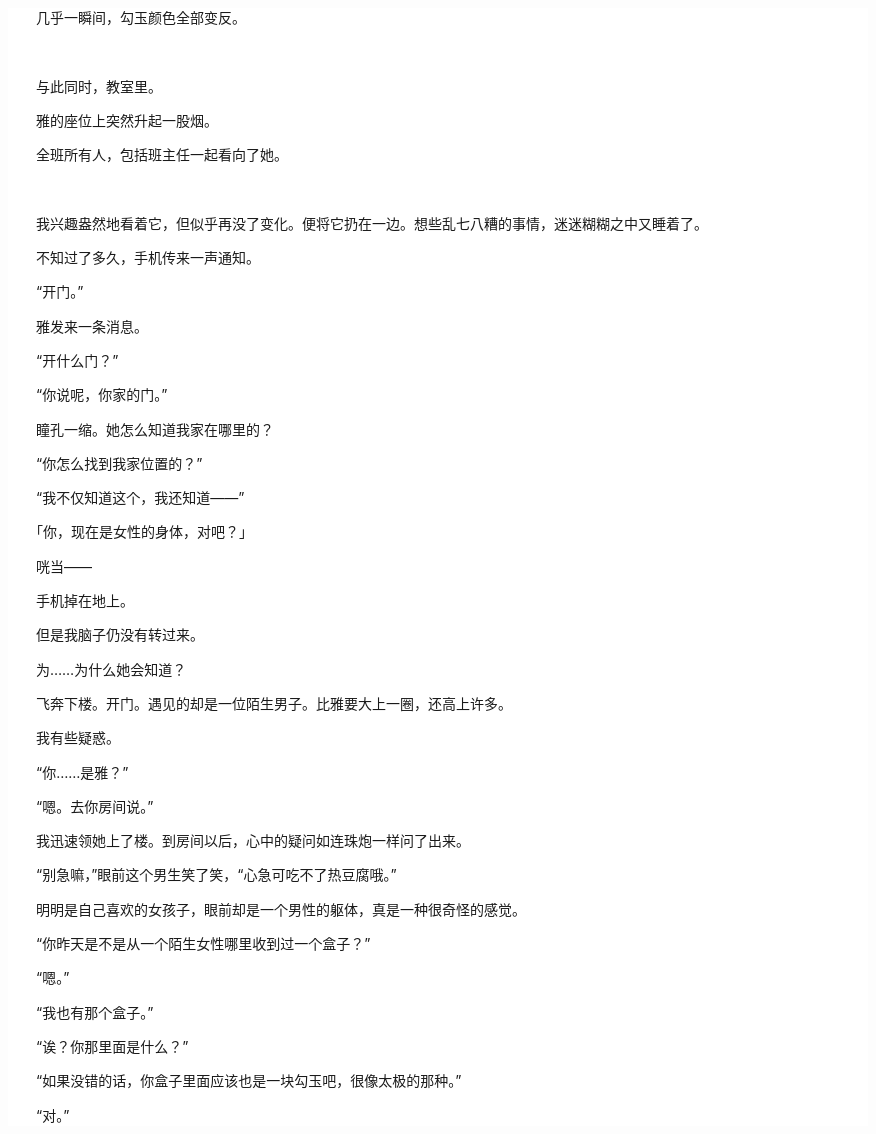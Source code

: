 　　几乎一瞬间，勾玉颜色全部变反。

<br />

　　与此同时，教室里。

　　雅的座位上突然升起一股烟。

　　全班所有人，包括班主任一起看向了她。

<br />

　　我兴趣盎然地看着它，但似乎再没了变化。便将它扔在一边。想些乱七八糟的事情，迷迷糊糊之中又睡着了。

　　不知过了多久，手机传来一声通知。

　　“开门。”

　　雅发来一条消息。

　　“开什么门？”

　　“你说呢，你家的门。”

　　瞳孔一缩。她怎么知道我家在哪里的？

　　“你怎么找到我家位置的？”

　　“我不仅知道这个，我还知道——”

　　「你，现在是女性的身体，对吧？」

　　咣当——

　　手机掉在地上。

　　但是我脑子仍没有转过来。

　　为……为什么她会知道？

　　飞奔下楼。开门。遇见的却是一位陌生男子。比雅要大上一圈，还高上许多。

　　我有些疑惑。

　　“你……是雅？”

　　“嗯。去你房间说。”

　　我迅速领她上了楼。到房间以后，心中的疑问如连珠炮一样问了出来。

　　“别急嘛，”眼前这个男生笑了笑，“心急可吃不了热豆腐哦。”

　　明明是自己喜欢的女孩子，眼前却是一个男性的躯体，真是一种很奇怪的感觉。

　　“你昨天是不是从一个陌生女性哪里收到过一个盒子？”

　　“嗯。”

　　“我也有那个盒子。”

　　“诶？你那里面是什么？”

　　“如果没错的话，你盒子里面应该也是一块勾玉吧，很像太极的那种。”

　　“对。”
